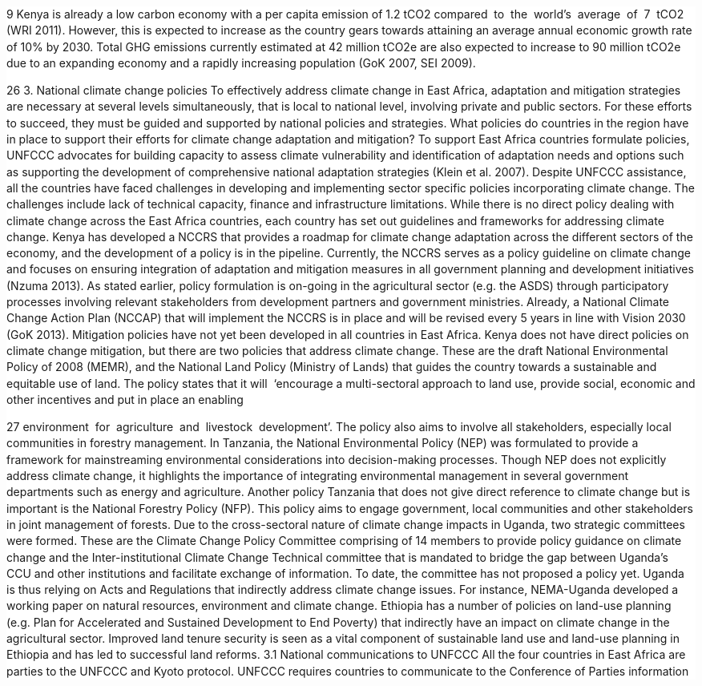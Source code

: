 9 Kenya is already a low carbon economy with a per capita emission of 1.2 tCO2 compared  to  the  world’s  average  of  7  tCO2 (WRI
2011). However, this is expected to increase as the country gears towards attaining an average annual economic growth rate of
10% by 2030. Total GHG emissions currently estimated at 42 million tCO2e are also expected to increase to 90 million tCO2e
due to an expanding economy and a rapidly increasing population (GoK 2007, SEI 2009).

26
3. National climate change policies
To effectively address climate change in East Africa, adaptation and mitigation strategies are
necessary at several levels simultaneously, that is local to national level, involving private and
public sectors. For these efforts to succeed, they must be guided and supported by national
policies and strategies. What policies do countries in the region have in place to support their
efforts for climate change adaptation and mitigation? To support East Africa countries
formulate policies, UNFCCC advocates for building capacity to assess climate vulnerability
and identification of adaptation needs and options such as supporting the development of
comprehensive national adaptation strategies (Klein et al. 2007). Despite UNFCCC
assistance, all the countries have faced challenges in developing and implementing sector
specific policies incorporating climate change. The challenges include lack of technical
capacity, finance and infrastructure limitations.
While there is no direct policy dealing with climate change across the East Africa countries,
each country has set out guidelines and frameworks for addressing climate change. Kenya has
developed a NCCRS that provides a roadmap for climate change adaptation across the
different sectors of the economy, and the development of a policy is in the pipeline. Currently,
the NCCRS serves as a policy guideline on climate change and focuses on ensuring
integration of adaptation and mitigation measures in all government planning and
development initiatives (Nzuma 2013). As stated earlier, policy formulation is on-going in the
agricultural sector (e.g. the ASDS) through participatory processes involving relevant
stakeholders from development partners and government ministries. Already, a National
Climate Change Action Plan (NCCAP) that will implement the NCCRS is in place and will
be revised every 5 years in line with Vision 2030 (GoK 2013).
Mitigation policies have not yet been developed in all countries in East Africa. Kenya does
not have direct policies on climate change mitigation, but there are two policies that address
climate change. These are the draft National Environmental Policy of 2008 (MEMR), and the
National Land Policy (Ministry of Lands) that guides the country towards a sustainable and
equitable use of land. The policy states that it will  ‘encourage a multi-sectoral approach to
land use, provide social, economic and other incentives and put in place an enabling

27
environment  for  agriculture  and  livestock  development’. The policy also aims to involve all
stakeholders, especially local communities in forestry management.
In Tanzania, the National Environmental Policy (NEP) was formulated to provide a
framework for mainstreaming environmental considerations into decision-making processes.
Though NEP does not explicitly address climate change, it highlights the importance of
integrating environmental management in several government departments such as energy
and agriculture. Another policy Tanzania that does not give direct reference to climate change
but is important is the National Forestry Policy (NFP). This policy aims to engage
government, local communities and other stakeholders in joint management of forests.
Due to the cross-sectoral nature of climate change impacts in Uganda, two strategic
committees were formed. These are the Climate Change Policy Committee comprising of 14
members to provide policy guidance on climate change and the Inter-institutional Climate
Change Technical committee that is mandated to bridge the gap between Uganda’s CCU and
other institutions and facilitate exchange of information. To date, the committee has not
proposed a policy yet. Uganda is thus relying on Acts and Regulations that indirectly address
climate change issues. For instance, NEMA-Uganda developed a working paper on natural
resources, environment and climate change.
Ethiopia has a number of policies on land-use planning (e.g. Plan for Accelerated and
Sustained Development to End Poverty) that indirectly have an impact on climate change in
the agricultural sector. Improved land tenure security is seen as a vital component of
sustainable land use and land-use planning in Ethiopia and has led to successful land reforms.
3.1 National communications to UNFCCC
All the four countries in East Africa are parties to the UNFCCC and Kyoto protocol.
UNFCCC requires countries to communicate to the Conference of Parties information
